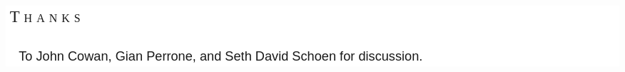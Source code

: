 ## Thanks ##

To John Cowan, Gian Perrone, and Seth David Schoen for discussion.

<link rel="stylesheet" href="greyonbeige.css" />

<style>
/**************************************** paragraph layout, typography */

body {
     font-family: Optima, sans-serif;
     font-size: 1.3em;
     margin: 1.3em;
}

p {
     line-height: 1.5em;
     text-align: justify;
     max-width: 40em;
     margin: 0 0 0 2em;
     text-indent: -1em;
}

pre {
    margin-left: 2em;
    max-width: 100%;
    overflow-x: auto;
}

/* versals; commented out:

p:first-letter { font-size: 3em; float: left; line-height: 1em; margin: 0 0.1em 0 -0.333em }
p + p:first-letter, pre + p:first-letter { font-size: 1em; float: none }
body p { text-indent: 0 }
body p + p, body pre + p { text-indent: -1em }

/**/


/**************************************** headers */

h1, h2, h3, h4, h5, h6, .addtoc_title {
      font-family: Palatino, serif;
      font-weight: normal;
      font-variant: small-caps;
      margin-left: 0.25em; margin-right: 0.25em;
}

h1 { letter-spacing: 6px; padding-bottom: 6px; font-size: 1.5em; }
h2 { letter-spacing: 6px; padding-bottom: 6px; font-size: 1.25em; }
h3 { letter-spacing: 4px; padding-bottom: 4px; font-size: 1.1em; }
h4 { letter-spacing: 3px; padding-bottom: 3px; font-size: 1em; }


/**************************************** table of contents */

body .addtoc_toc {
     float: right;
     background-color: inherit;
     color: inherit;
     border: 0;
     width: 16em;
     margin-left: 1em;
}

.addtoc_toc li { line-height: 1.5em }

</style>

<script src="http://canonical.org/~kragen/sw/addtoc.js"></script>
